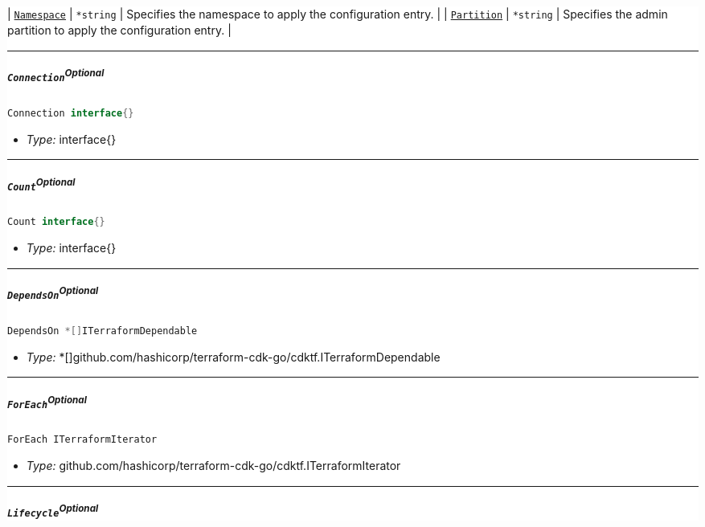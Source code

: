 | <code><a href="#@cdktf/provider-consul.configEntryServiceSplitter.ConfigEntryServiceSplitterConfig.property.namespace">Namespace</a></code> | <code>*string</code> | Specifies the namespace to apply the configuration entry. |
| <code><a href="#@cdktf/provider-consul.configEntryServiceSplitter.ConfigEntryServiceSplitterConfig.property.partition">Partition</a></code> | <code>*string</code> | Specifies the admin partition to apply the configuration entry. |

---

##### `Connection`<sup>Optional</sup> <a name="Connection" id="@cdktf/provider-consul.configEntryServiceSplitter.ConfigEntryServiceSplitterConfig.property.connection"></a>

```go
Connection interface{}
```

- *Type:* interface{}

---

##### `Count`<sup>Optional</sup> <a name="Count" id="@cdktf/provider-consul.configEntryServiceSplitter.ConfigEntryServiceSplitterConfig.property.count"></a>

```go
Count interface{}
```

- *Type:* interface{}

---

##### `DependsOn`<sup>Optional</sup> <a name="DependsOn" id="@cdktf/provider-consul.configEntryServiceSplitter.ConfigEntryServiceSplitterConfig.property.dependsOn"></a>

```go
DependsOn *[]ITerraformDependable
```

- *Type:* *[]github.com/hashicorp/terraform-cdk-go/cdktf.ITerraformDependable

---

##### `ForEach`<sup>Optional</sup> <a name="ForEach" id="@cdktf/provider-consul.configEntryServiceSplitter.ConfigEntryServiceSplitterConfig.property.forEach"></a>

```go
ForEach ITerraformIterator
```

- *Type:* github.com/hashicorp/terraform-cdk-go/cdktf.ITerraformIterator

---

##### `Lifecycle`<sup>Optional</sup> <a name="Lifecycle" id="@cdktf/provider-consul.configEntryServiceSplitter.ConfigEntryServiceSplitterConfig.property.lifecycle"></a>
